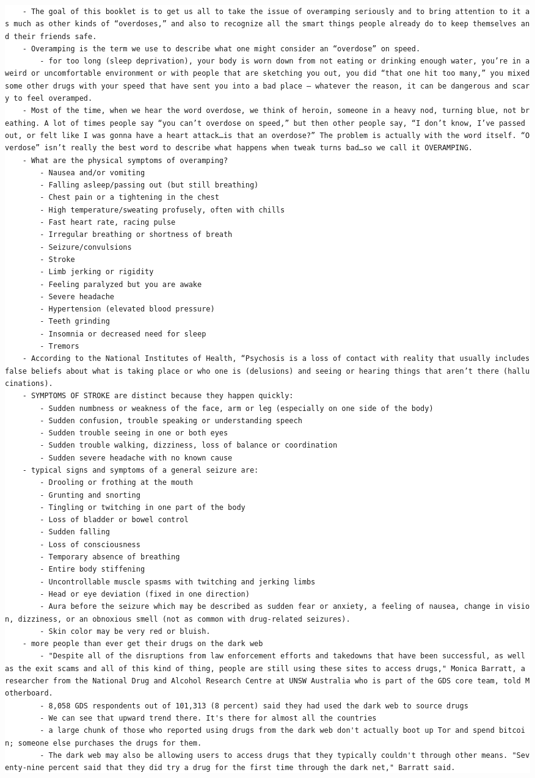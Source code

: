         - The goal of this booklet is to get us all to take the issue of overamping seriously and to bring attention to it as much as other kinds of “overdoses,” and also to recognize all the smart things people already do to keep themselves and their friends safe.
        - Overamping is the term we use to describe what one might consider an “overdose” on speed. 
            - for too long (sleep deprivation), your body is worn down from not eating or drinking enough water, you’re in a weird or uncomfortable environment or with people that are sketching you out, you did “that one hit too many,” you mixed some other drugs with your speed that have sent you into a bad place — whatever the reason, it can be dangerous and scary to feel overamped.
        - Most of the time, when we hear the word overdose, we think of heroin, someone in a heavy nod, turning blue, not breathing. A lot of times people say “you can’t overdose on speed,” but then other people say, “I don’t know, I’ve passed out, or felt like I was gonna have a heart attack…is that an overdose?” The problem is actually with the word itself. “Overdose” isn’t really the best word to describe what happens when tweak turns bad…so we call it OVERAMPING.
        - What are the physical symptoms of overamping? 
            - Nausea and/or vomiting
            - Falling asleep/passing out (but still breathing)
            - Chest pain or a tightening in the chest
            - High temperature/sweating profusely, often with chills
            - Fast heart rate, racing pulse
            - Irregular breathing or shortness of breath
            - Seizure/convulsions
            - Stroke
            - Limb jerking or rigidity
            - Feeling paralyzed but you are awake
            - Severe headache
            - Hypertension (elevated blood pressure)
            - Teeth grinding
            - Insomnia or decreased need for sleep
            - Tremors
        - According to the National Institutes of Health, “Psychosis is a loss of contact with reality that usually includes false beliefs about what is taking place or who one is (delusions) and seeing or hearing things that aren’t there (hallucinations).
        - SYMPTOMS OF STROKE are distinct because they happen quickly: 
            - Sudden numbness or weakness of the face, arm or leg (especially on one side of the body)
            - Sudden confusion, trouble speaking or understanding speech
            - Sudden trouble seeing in one or both eyes
            - Sudden trouble walking, dizziness, loss of balance or coordination
            - Sudden severe headache with no known cause
        - typical signs and symptoms of a general seizure are: 
            - Drooling or frothing at the mouth
            - Grunting and snorting
            - Tingling or twitching in one part of the body
            - Loss of bladder or bowel control
            - Sudden falling
            - Loss of consciousness
            - Temporary absence of breathing
            - Entire body stiffening
            - Uncontrollable muscle spasms with twitching and jerking limbs
            - Head or eye deviation (fixed in one direction)
            - Aura before the seizure which may be described as sudden fear or anxiety, a feeling of nausea, change in vision, dizziness, or an obnoxious smell (not as common with drug-related seizures).
            - Skin color may be very red or bluish.
        - more people than ever get their drugs on the dark web 
            - "Despite all of the disruptions from law enforcement efforts and takedowns that have been successful, as well as the exit scams and all of this kind of thing, people are still using these sites to access drugs," Monica Barratt, a researcher from the National Drug and Alcohol Research Centre at UNSW Australia who is part of the GDS core team, told Motherboard.
            - 8,058 GDS respondents out of 101,313 (8 percent) said they had used the dark web to source drugs
            - We can see that upward trend there. It's there for almost all the countries
            - a large chunk of those who reported using drugs from the dark web don't actually boot up Tor and spend bitcoin; someone else purchases the drugs for them.
            - The dark web may also be allowing users to access drugs that they typically couldn't through other means. "Seventy-nine percent said that they did try a drug for the first time through the dark net," Barratt said.